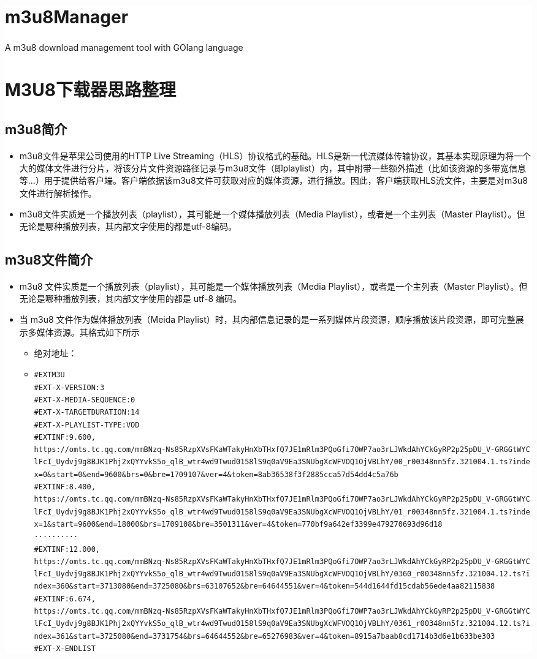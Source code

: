 # m3u8Manager
A m3u8 download management tool with GOlang  language



# M3U8下载器思路整理

## 	m3u8简介

* m3u8文件是苹果公司使用的HTTP Live Streaming（HLS）协议格式的基础。HLS是新一代流媒体传输协议，其基本实现原理为将一个大的媒体文件进行分片，将该分片文件资源路径记录与m3u8文件（即playlist）内，其中附带一些额外描述（比如该资源的多带宽信息等...）用于提供给客户端。客户端依据该m3u8文件可获取对应的媒体资源，进行播放。因此，客户端获取HLS流文件，主要是对m3u8文件进行解析操作。

* m3u8文件实质是一个播放列表（playlist），其可能是一个媒体播放列表（Media Playlist），或者是一个主列表（Master Playlist）。但无论是哪种播放列表，其内部文字使用的都是utf-8编码。

## m3u8文件简介

* m3u8 文件实质是一个播放列表（playlist），其可能是一个媒体播放列表（Media Playlist），或者是一个主列表（Master Playlist）。但无论是哪种播放列表，其内部文字使用的都是 utf-8 编码。

* 当 m3u8 文件作为媒体播放列表（Meida Playlist）时，其内部信息记录的是一系列媒体片段资源，顺序播放该片段资源，即可完整展示多媒体资源。其格式如下所示

  * 绝对地址：

  * ```
    #EXTM3U
    #EXT-X-VERSION:3
    #EXT-X-MEDIA-SEQUENCE:0
    #EXT-X-TARGETDURATION:14
    #EXT-X-PLAYLIST-TYPE:VOD
    #EXTINF:9.600,
    https://omts.tc.qq.com/mmBNzq-Ns85RzpXVsFKaWTakyHnXbTHxfQ7JE1mRlm3PQoGfi7OWP7ao3rLJWkdAhYCkGyRP2p25pDU_V-GRGGtWYClFcI_Uydvj9g8BJK1Phj2xQYYvkS5o_qlB_wtr4wd9Twud0158lS9q0aV9Ea3SNUbgXcWFVOQ1OjVBLhY/00_r00348nn5fz.321004.1.ts?index=0&start=0&end=9600&brs=0&bre=1709107&ver=4&token=8ab36538f3f2885cca57d54dd4c5a76b
    #EXTINF:8.400,
    https://omts.tc.qq.com/mmBNzq-Ns85RzpXVsFKaWTakyHnXbTHxfQ7JE1mRlm3PQoGfi7OWP7ao3rLJWkdAhYCkGyRP2p25pDU_V-GRGGtWYClFcI_Uydvj9g8BJK1Phj2xQYYvkS5o_qlB_wtr4wd9Twud0158lS9q0aV9Ea3SNUbgXcWFVOQ1OjVBLhY/01_r00348nn5fz.321004.1.ts?index=1&start=9600&end=18000&brs=1709108&bre=3501311&ver=4&token=770bf9a642ef3399e479270693d96d18
    ··········
    #EXTINF:12.000,
    https://omts.tc.qq.com/mmBNzq-Ns85RzpXVsFKaWTakyHnXbTHxfQ7JE1mRlm3PQoGfi7OWP7ao3rLJWkdAhYCkGyRP2p25pDU_V-GRGGtWYClFcI_Uydvj9g8BJK1Phj2xQYYvkS5o_qlB_wtr4wd9Twud0158lS9q0aV9Ea3SNUbgXcWFVOQ1OjVBLhY/0360_r00348nn5fz.321004.12.ts?index=360&start=3713080&end=3725080&brs=63107652&bre=64644551&ver=4&token=544d1644fd15cdab56ede4aa82115838
    #EXTINF:6.674,
    https://omts.tc.qq.com/mmBNzq-Ns85RzpXVsFKaWTakyHnXbTHxfQ7JE1mRlm3PQoGfi7OWP7ao3rLJWkdAhYCkGyRP2p25pDU_V-GRGGtWYClFcI_Uydvj9g8BJK1Phj2xQYYvkS5o_qlB_wtr4wd9Twud0158lS9q0aV9Ea3SNUbgXcWFVOQ1OjVBLhY/0361_r00348nn5fz.321004.12.ts?index=361&start=3725080&end=3731754&brs=64644552&bre=65276983&ver=4&token=8915a7baab8cd1714b3d6e1b633be303
    #EXT-X-ENDLIST
    ```
